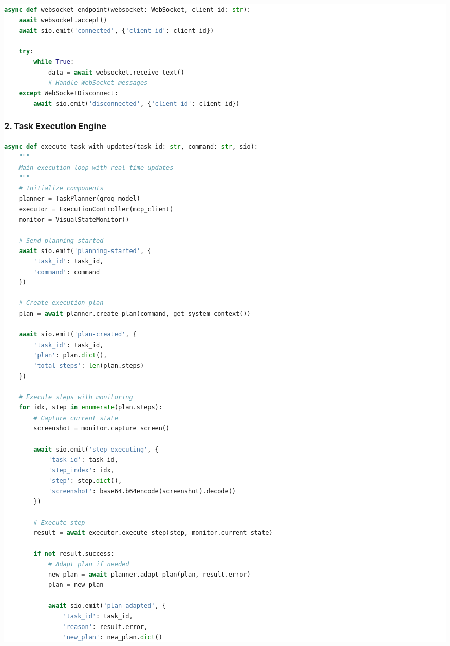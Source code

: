 ```python
async def websocket_endpoint(websocket: WebSocket, client_id: str):
    await websocket.accept()
    await sio.emit('connected', {'client_id': client_id})
    
    try:
        while True:
            data = await websocket.receive_text()
            # Handle WebSocket messages
    except WebSocketDisconnect:
        await sio.emit('disconnected', {'client_id': client_id})
```

### 2. **Task Execution Engine**

```python
async def execute_task_with_updates(task_id: str, command: str, sio):
    """
    Main execution loop with real-time updates
    """
    # Initialize components
    planner = TaskPlanner(groq_model)
    executor = ExecutionController(mcp_client)
    monitor = VisualStateMonitor()
    
    # Send planning started
    await sio.emit('planning-started', {
        'task_id': task_id,
        'command': command
    })
    
    # Create execution plan
    plan = await planner.create_plan(command, get_system_context())
    
    await sio.emit('plan-created', {
        'task_id': task_id,
        'plan': plan.dict(),
        'total_steps': len(plan.steps)
    })
    
    # Execute steps with monitoring
    for idx, step in enumerate(plan.steps):
        # Capture current state
        screenshot = monitor.capture_screen()
        
        await sio.emit('step-executing', {
            'task_id': task_id,
            'step_index': idx,
            'step': step.dict(),
            'screenshot': base64.b64encode(screenshot).decode()
        })
        
        # Execute step
        result = await executor.execute_step(step, monitor.current_state)
        
        if not result.success:
            # Adapt plan if needed
            new_plan = await planner.adapt_plan(plan, result.error)
            plan = new_plan
            
            await sio.emit('plan-adapted', {
                'task_id': task_id,
                'reason': result.error,
                'new_plan': new_plan.dict()
```
